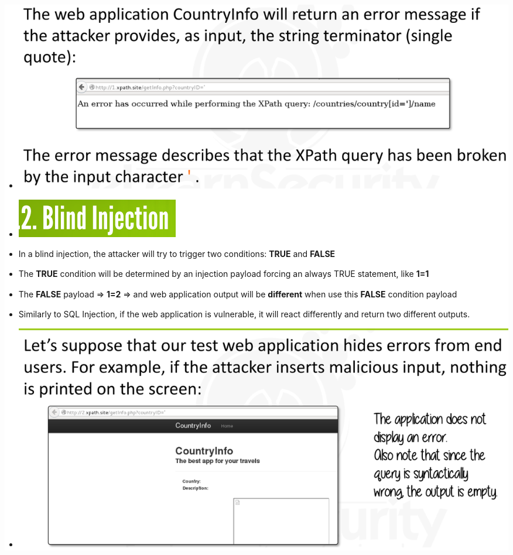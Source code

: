   * ![image-20210222091205537](images/image-20210222091205537.png)

    

    

    

  * ![image-20210222091323666](images/image-20210222091323666.png)

  * In a blind injection, the attacker will try to trigger two conditions: **TRUE** and **FALSE**

  * The **TRUE** condition will be determined by an injection payload forcing an always TRUE statement, like **1=1**

  * The **FALSE**  payload => **1=2** => and web application output will be **different**  when use this **FALSE** condition payload

  * Similarly to SQL Injection, if the web application is vulnerable, it will react differently and return two different outputs.

  * ![image-20210222091801578](images/image-20210222091801578.png)
